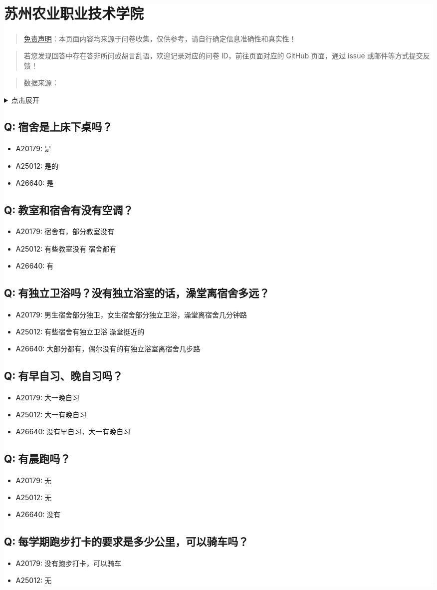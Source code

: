 # 苏州农业职业技术学院

> [免责声明](https://colleges.chat/#_3)：本页面内容均来源于问卷收集，仅供参考，请自行确定信息准确性和真实性！

> 若您发现回答中存在答非所问或胡言乱语，欢迎记录对应的问卷 ID，前往页面对应的 GitHub 页面，通过 issue 或邮件等方式提交反馈！

> 数据来源：

<details><summary>点击展开</summary></details>

## Q: 宿舍是上床下桌吗？

- A20179: 是

- A25012: 是的

- A26640: 是

## Q: 教室和宿舍有没有空调？

- A20179: 宿舍有，部分教室没有

- A25012: 有些教室没有 宿舍都有

- A26640: 有

## Q: 有独立卫浴吗？没有独立浴室的话，澡堂离宿舍多远？

- A20179: 男生宿舍部分独卫，女生宿舍部分独立卫浴，澡堂离宿舍几分钟路

- A25012: 有些宿舍有独立卫浴 澡堂挺近的

- A26640: 大部分都有，偶尔没有的有独立浴室离宿舍几步路

## Q: 有早自习、晚自习吗？

- A20179: 大一晚自习

- A25012: 大一有晚自习

- A26640: 没有早自习，大一有晚自习

## Q: 有晨跑吗？

- A20179: 无

- A25012: 无

- A26640: 没有

## Q: 每学期跑步打卡的要求是多少公里，可以骑车吗？

- A20179: 没有跑步打卡，可以骑车

- A25012: 无
